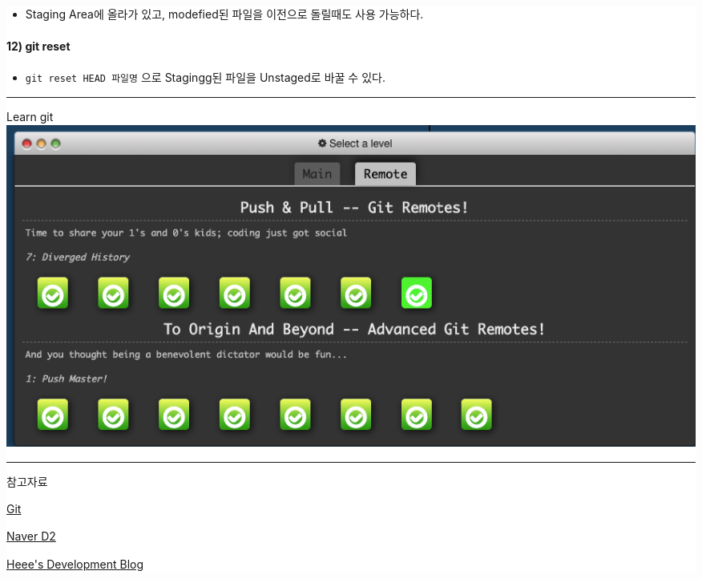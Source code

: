 * Staging Area에 올라가 있고, modefied된 파일을 이전으로 돌릴때도 사용 가능하다.

#### 12) git reset

* `git reset HEAD 파일명` 으로 Stagingg된 파일을 Unstaged로 바꿀 수 있다.

***
Learn git
![learngitbranch](Screenshot&#32;at&#32;Dec&#32;26&#32;15-01-16.png)

***
참고자료

[Git](https://git-scm.com/book)

[Naver D2](https://d2.naver.com/helloworld/1011)

[Heee's Development Blog](https://gmlwjd9405.github.io/2018/05/18/git-stash.html)